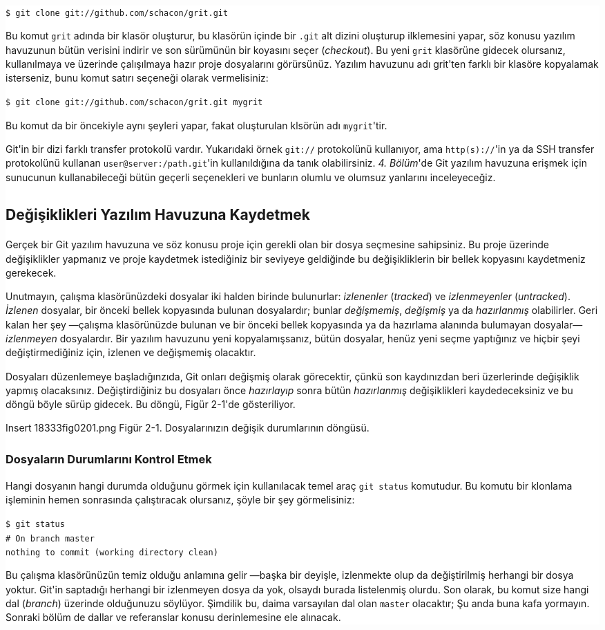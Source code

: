 	$ git clone git://github.com/schacon/grit.git

Bu komut `grit` adında bir klasör oluşturur, bu klasörün içinde bir `.git` alt dizini oluşturup ilklemesini yapar, söz konusu yazılım havuzunun bütün verisini indirir ve son sürümünün bir koyasını seçer (_checkout_). Bu yeni `grit` klasörüne gidecek olursanız, kullanılmaya ve üzerinde çalışılmaya hazır proje dosyalarını görürsünüz. Yazılım havuzunu adı grit'ten farklı bir klasöre kopyalamak isterseniz, bunu komut satırı seçeneği olarak vermelisiniz:

	$ git clone git://github.com/schacon/grit.git mygrit

Bu komut da bir öncekiyle aynı şeyleri yapar, fakat oluşturulan klsörün adı `mygrit`'tir.

Git'in bir dizi farklı transfer protokolü vardır. Yukarıdaki örnek `git://` protokolünü kullanıyor, ama `http(s)://`'in ya da SSH  transfer protokolünü kullanan `user@server:/path.git`'in kullanıldığına da tanık olabilirsiniz. _4. Bölüm_'de Git yazılım havuzuna erişmek için sunucunun kullanabileceği bütün geçerli seçenekleri ve bunların olumlu ve olumsuz yanlarını inceleyeceğiz.

## Değişiklikleri Yazılım Havuzuna Kaydetmek ##

Gerçek bir Git yazılım havuzuna ve söz konusu proje için gerekli olan bir dosya seçmesine sahipsiniz. Bu proje üzerinde değişiklikler yapmanız ve proje kaydetmek istediğiniz bir seviyeye geldiğinde bu değişikliklerin bir bellek kopyasını kaydetmeniz gerekecek.

Unutmayın, çalışma klasörünüzdeki dosyalar iki halden birinde bulunurlar: _izlenenler_ (_tracked_) ve _izlenmeyenler_ (_untracked_). _İzlenen_ dosyalar, bir önceki bellek kopyasında bulunan dosyalardır; bunlar _değişmemiş_, _değişmiş_ ya da _hazırlanmış_ olabilirler. Geri kalan her şey —çalışma klasörünüzde bulunan ve bir önceki bellek kopyasında ya da hazırlama alanında bulumayan dosyalar— _izlenmeyen_ dosyalardır. Bir yazılım havuzunu yeni kopyalamışsanız, bütün dosyalar, henüz yeni seçme yaptığınız ve hiçbir şeyi değiştirmediğiniz için, izlenen ve değişmemiş olacaktır.

Dosyaları düzenlemeye başladığınzıda, Git onları değişmiş olarak görecektir, çünkü son kaydınızdan beri üzerlerinde değişiklik yapmış olacaksınız. Değiştirdiğiniz bu dosyaları önce _hazırlayıp_ sonra bütün _hazırlanmış_ değişiklikleri kaydedeceksiniz ve bu döngü böyle sürüp gidecek. Bu döngü, Figür 2-1'de gösteriliyor.


Insert 18333fig0201.png
Figür 2-1. Dosyalarınızın değişik durumlarının döngüsü.

### Dosyaların Durumlarını Kontrol Etmek ###

Hangi dosyanın hangi durumda olduğunu görmek için kullanılacak temel araç `git status` komutudur. Bu komutu bir klonlama işleminin hemen sonrasında çalıştıracak olursanız, şöyle bir şey görmelisiniz:

	$ git status
	# On branch master
	nothing to commit (working directory clean)

Bu çalışma klasörünüzün temiz olduğu anlamına gelir —başka bir deyişle, izlenmekte olup da değiştirilmiş herhangi bir dosya yoktur. Git'in saptadığı herhangi bir izlenmeyen dosya da yok, olsaydı burada listelenmiş olurdu. Son olarak, bu komut size hangi dal (_branch_) üzerinde olduğunuzu söylüyor. Şimdilik bu, daima varsayılan dal olan `master` olacaktır; Şu anda buna kafa yormayın. Sonraki bölüm de dallar ve referanslar konusu derinlemesine ele alınacak.
